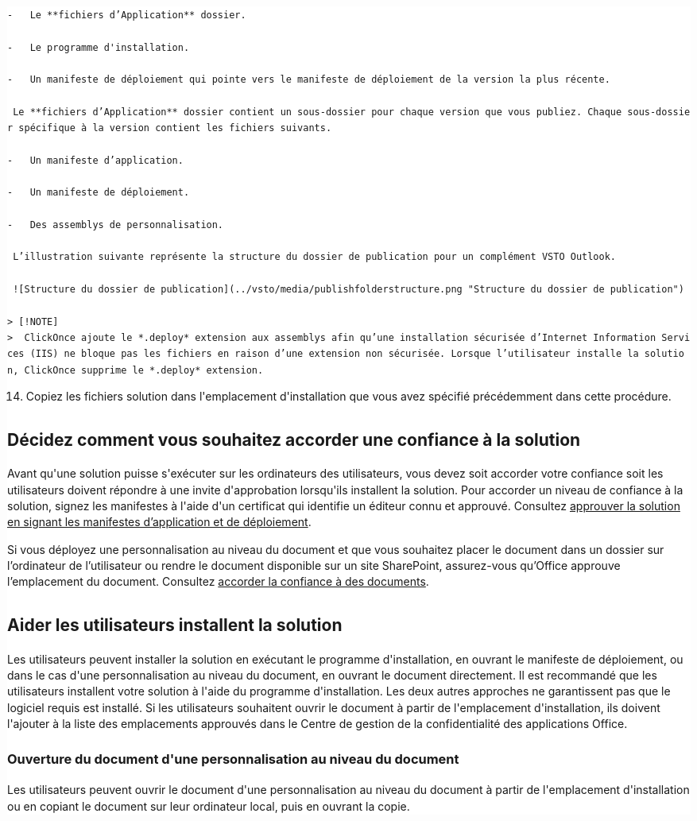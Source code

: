     -   Le **fichiers d’Application** dossier.  
  
    -   Le programme d'installation.  
  
    -   Un manifeste de déploiement qui pointe vers le manifeste de déploiement de la version la plus récente.  
  
     Le **fichiers d’Application** dossier contient un sous-dossier pour chaque version que vous publiez. Chaque sous-dossier spécifique à la version contient les fichiers suivants.  
  
    -   Un manifeste d’application.  
  
    -   Un manifeste de déploiement.  
  
    -   Des assemblys de personnalisation.  
  
     L’illustration suivante représente la structure du dossier de publication pour un complément VSTO Outlook.  
  
     ![Structure du dossier de publication](../vsto/media/publishfolderstructure.png "Structure du dossier de publication")  
  
    > [!NOTE]  
    >  ClickOnce ajoute le *.deploy* extension aux assemblys afin qu’une installation sécurisée d’Internet Information Services (IIS) ne bloque pas les fichiers en raison d’une extension non sécurisée. Lorsque l’utilisateur installe la solution, ClickOnce supprime le *.deploy* extension.  
  
14. Copiez les fichiers solution dans l'emplacement d'installation que vous avez spécifié précédemment dans cette procédure.  
  
##  <a name="Trust"></a> Décidez comment vous souhaitez accorder une confiance à la solution  
 Avant qu'une solution puisse s'exécuter sur les ordinateurs des utilisateurs, vous devez soit accorder votre confiance soit les utilisateurs doivent répondre à une invite d'approbation lorsqu'ils installent la solution. Pour accorder un niveau de confiance à la solution, signez les manifestes à l'aide d'un certificat qui identifie un éditeur connu et approuvé. Consultez [approuver la solution en signant les manifestes d’application et de déploiement](../vsto/granting-trust-to-office-solutions.md#Signing).  
  
 Si vous déployez une personnalisation au niveau du document et que vous souhaitez placer le document dans un dossier sur l’ordinateur de l’utilisateur ou rendre le document disponible sur un site SharePoint, assurez-vous qu’Office approuve l’emplacement du document. Consultez [accorder la confiance à des documents](../vsto/granting-trust-to-documents.md).  
  
##  <a name="Helping"></a> Aider les utilisateurs installent la solution  
 Les utilisateurs peuvent installer la solution en exécutant le programme d'installation, en ouvrant le manifeste de déploiement, ou dans le cas d'une personnalisation au niveau du document, en ouvrant le document directement. Il est recommandé que les utilisateurs installent votre solution à l'aide du programme d'installation. Les deux autres approches ne garantissent pas que le logiciel requis est installé. Si les utilisateurs souhaitent ouvrir le document à partir de l'emplacement d'installation, ils doivent l'ajouter à la liste des emplacements approuvés dans le Centre de gestion de la confidentialité des applications Office.  
  
### <a name="opening-the-document-of-a-document-level-customization"></a>Ouverture du document d'une personnalisation au niveau du document  
 Les utilisateurs peuvent ouvrir le document d'une personnalisation au niveau du document à partir de l'emplacement d'installation ou en copiant le document sur leur ordinateur local, puis en ouvrant la copie.  
  